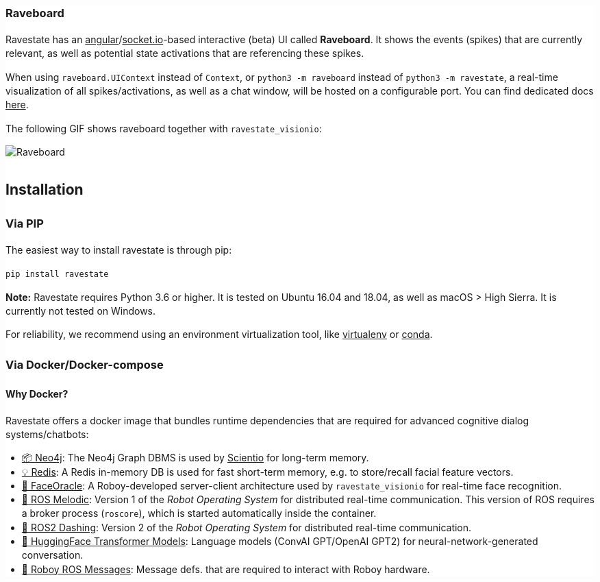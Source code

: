 ### Raveboard

Ravestate has an [angular](https://angular.io)/[socket.io](https://socket.io)-based
interactive (beta) UI called __Raveboard__. It shows the events (spikes) that are
currently relevant, as well as potential state activations that are referencing these spikes.

When using `raveboard.UIContext` instead of `Context`, or `python3 -m raveboard` instead of
`python3 -m ravestate`, a real-time visualization of all spikes/activations, as well as a chat window,
will be hosted on a configurable port. You can find dedicated docs [here](modules/raveboard/README.md).

The following GIF shows raveboard together with `ravestate_visionio`:

![Raveboard](resources/docs/raveboard.gif)

## Installation

### Via PIP

The easiest way to install ravestate is through pip:

``
pip install ravestate
``

__Note:__ Ravestate requires Python 3.6 or higher. It is tested
on Ubuntu 16.04 and 18.04, as well as macOS > High Sierra.
It is currently not tested on Windows.

For reliability, we recommend using an environment virtualization tool,
like [virtualenv](https://virtualenv.pypa.io/en/latest/)
or [conda](https://conda.io/en/latest/).

### Via Docker/Docker-compose

#### Why Docker?

Ravestate offers a docker image that bundles runtime dependencies that are required
for advanced cognitive dialog systems/chatbots:

* [📦 Neo4j](neo4j.com): The Neo4j Graph DBMS is used by [Scientio](github.com/roboy/scientio) for long-term memory.
* [💡 Redis](redis.io): A Redis in-memory DB is used for fast short-term memory, e.g. to store/recall facial feature vectors.
* [🤦 FaceOracle](github.com/roboy/face_oracle): A Roboy-developed server-client architecture used by `ravestate_visionio` for real-time face recognition.
* [🤖 ROS Melodic](ros.org): Version 1 of the *Robot Operating System* for distributed real-time communication.
  This version of ROS requires a broker process (`roscore`), which is started automatically inside the container.
* [🤖 ROS2 Dashing](index.ros.org/doc/ros2): Version 2 of the *Robot Operating System* for distributed real-time communication.
* [🤗 HuggingFace Transformer Models](github.com/huggingface/transformers): Language models (ConvAI GPT/OpenAI GPT2)
  for neural-network-generated conversation.
* [💌 Roboy ROS Messages](github.com/roboy/roboy_communication): Message defs. that are required to interact with Roboy hardware.
